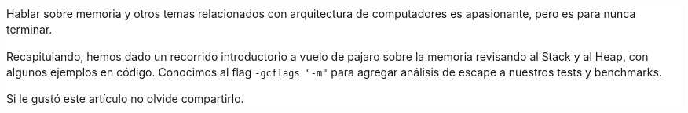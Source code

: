 Hablar sobre memoria y otros temas relacionados con arquitectura de computadores es apasionante, pero es para nunca terminar. 

Recapitulando, hemos dado un recorrido introductorio a vuelo de pajaro sobre la memoria revisando al Stack y al Heap, con algunos ejemplos en código. Conocimos al flag `-gcflags "-m"` para agregar análisis de escape a nuestros tests y benchmarks.

Si le gustó este artículo no olvide compartirlo.